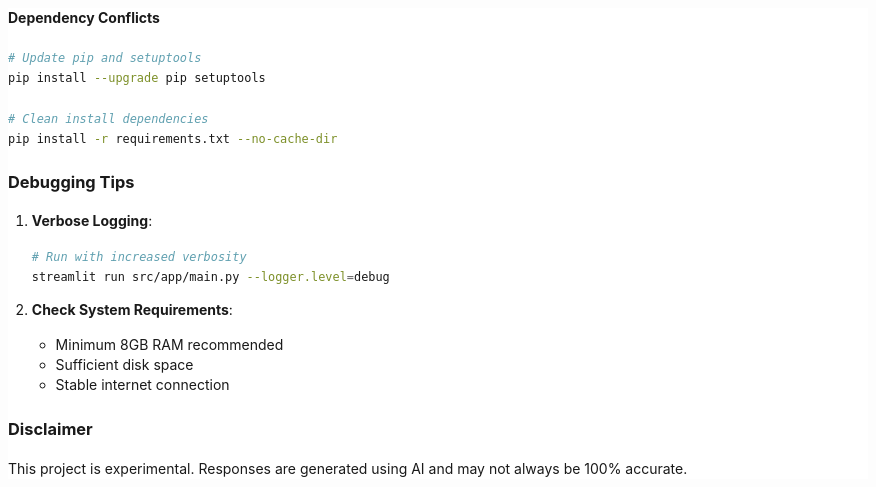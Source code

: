 #### Dependency Conflicts
```bash
# Update pip and setuptools
pip install --upgrade pip setuptools

# Clean install dependencies
pip install -r requirements.txt --no-cache-dir
```

### Debugging Tips

1. **Verbose Logging**:
   ```bash
   # Run with increased verbosity
   streamlit run src/app/main.py --logger.level=debug
   ```

2. **Check System Requirements**:
   - Minimum 8GB RAM recommended
   - Sufficient disk space
   - Stable internet connection


### Disclaimer
This project is experimental. Responses are generated using AI and may not always be 100% accurate. 